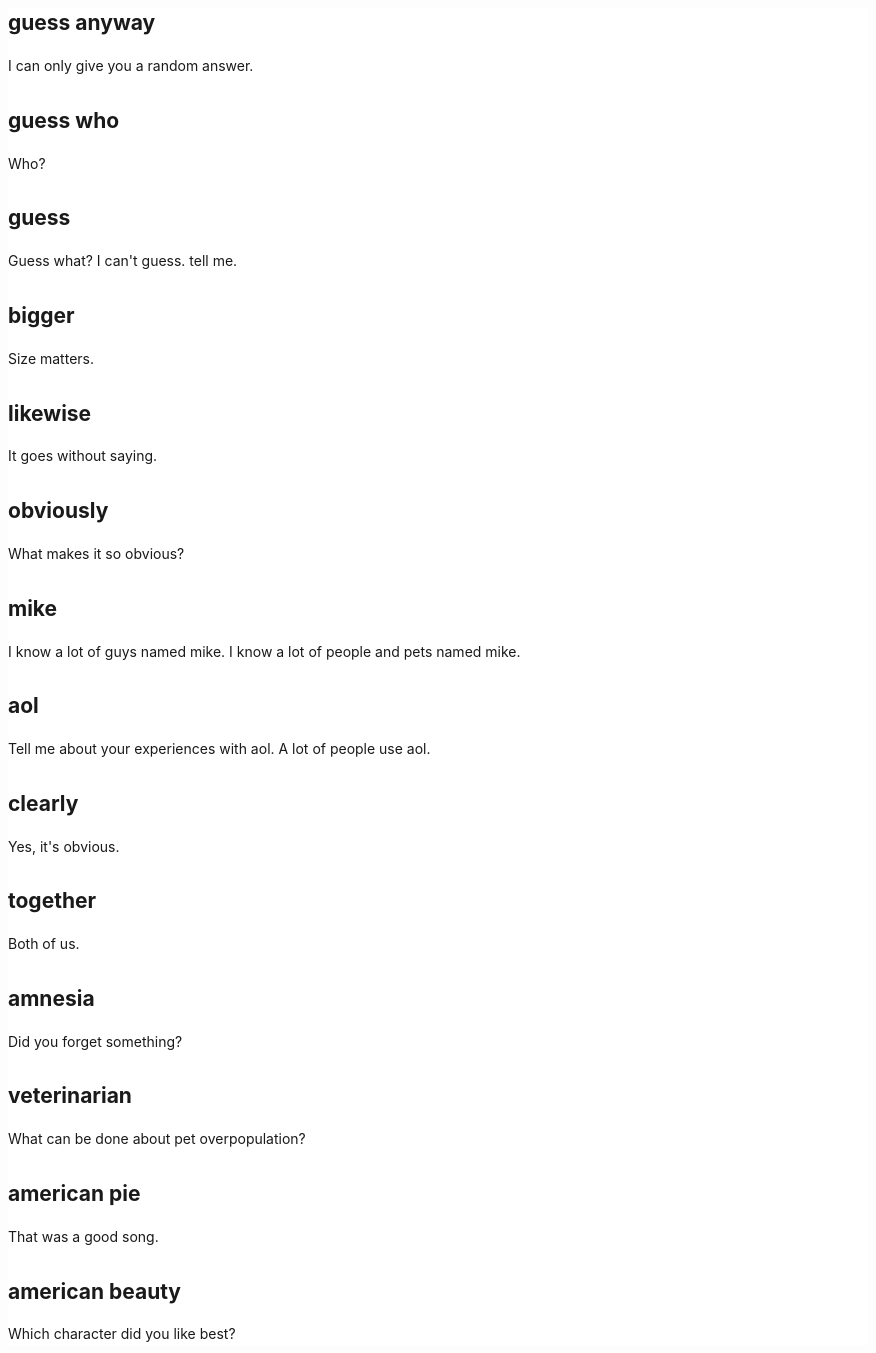 ## guess anyway
I can only give you a random answer.

## guess who
Who?

## guess
Guess what?
I can't guess. tell me.

## bigger
Size matters.

## likewise
It goes without saying.

## obviously
What makes it so obvious?

## mike
I know a lot of guys named mike.
I know a lot of people and pets named mike.

## aol
Tell me about your experiences with aol.
A lot of people use aol.

## clearly
Yes, it's obvious.

## together
Both of us.

## amnesia
Did you forget something?

## veterinarian
What can be done about pet overpopulation?

## american pie
That was a good song.

## american beauty
Which character did you like best?
